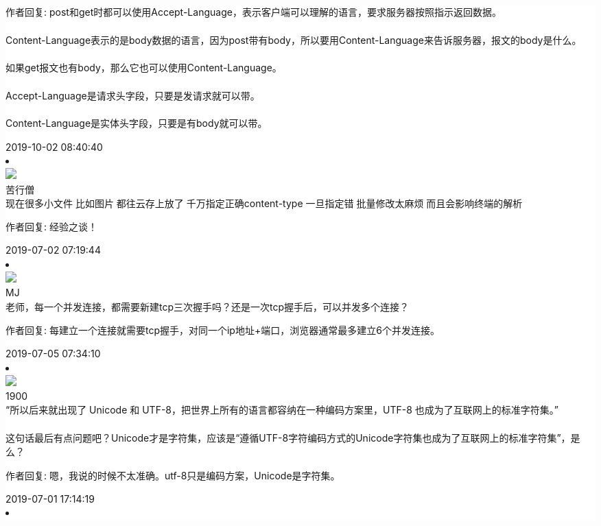   <div class="_10o3OAxT_0">
    <p class="_3KxQPN3V_0">作者回复: post和get时都可以使用Accept-Language，表示客户端可以理解的语言，要求服务器按照指示返回数据。<br><br>Content-Language表示的是body数据的语言，因为post带有body，所以要用Content-Language来告诉服务器，报文的body是什么。<br><br>如果get报文也有body，那么它也可以使用Content-Language。<br><br>Accept-Language是请求头字段，只要是发请求就可以带。<br><br>Content-Language是实体头字段，只要是有body就可以带。<br></p>
  </div>
  <div class="_3klNVc4Z_0">
    <div class="_3Hkula0k_0">2019-10-02 08:40:40</div>
  </div>
</div>
</div>
</li>
<li>
<div class="_2sjJGcOH_0"><img src="https://static001.geekbang.org/account/avatar/00/10/1a/66/2d9db9ed.jpg"
  class="_3FLYR4bF_0">
<div class="_36ChpWj4_0">
  <div class="_2zFoi7sd_0"><span>苦行僧</span>
  </div>
  <div class="_2_QraFYR_0">现在很多小文件 比如图片 都往云存上放了 千万指定正确content-type 一旦指定错 批量修改太麻烦 而且会影响终端的解析</div>
  <div class="_10o3OAxT_0">
    <p class="_3KxQPN3V_0">作者回复: 经验之谈！</p>
  </div>
  <div class="_3klNVc4Z_0">
    <div class="_3Hkula0k_0">2019-07-02 07:19:44</div>
  </div>
</div>
</div>
</li>
<li>
<div class="_2sjJGcOH_0"><img src="https://static001.geekbang.org/account/avatar/00/12/e0/99/5d603697.jpg"
  class="_3FLYR4bF_0">
<div class="_36ChpWj4_0">
  <div class="_2zFoi7sd_0"><span>MJ</span>
  </div>
  <div class="_2_QraFYR_0">老师，每一个并发连接，都需要新建tcp三次握手吗？还是一次tcp握手后，可以并发多个连接？</div>
  <div class="_10o3OAxT_0">
    <p class="_3KxQPN3V_0">作者回复: 每建立一个连接就需要tcp握手，对同一个ip地址+端口，浏览器通常最多建立6个并发连接。</p>
  </div>
  <div class="_3klNVc4Z_0">
    <div class="_3Hkula0k_0">2019-07-05 07:34:10</div>
  </div>
</div>
</div>
</li>
<li>
<div class="_2sjJGcOH_0"><img src="https://static001.geekbang.org/account/avatar/00/10/df/6e/267bd6ee.jpg"
  class="_3FLYR4bF_0">
<div class="_36ChpWj4_0">
  <div class="_2zFoi7sd_0"><span>1900</span>
  </div>
  <div class="_2_QraFYR_0">“所以后来就出现了 Unicode 和 UTF-8，把世界上所有的语言都容纳在一种编码方案里，UTF-8 也成为了互联网上的标准字符集。”<br><br>这句话最后有点问题吧？Unicode才是字符集，应该是“遵循UTF-8字符编码方式的Unicode字符集也成为了互联网上的标准字符集”，是么？</div>
  <div class="_10o3OAxT_0">
    <p class="_3KxQPN3V_0">作者回复: 嗯，我说的时候不太准确。utf-8只是编码方案，Unicode是字符集。</p>
  </div>
  <div class="_3klNVc4Z_0">
    <div class="_3Hkula0k_0">2019-07-01 17:14:19</div>
  </div>
</div>
</div>
</li>
<li>